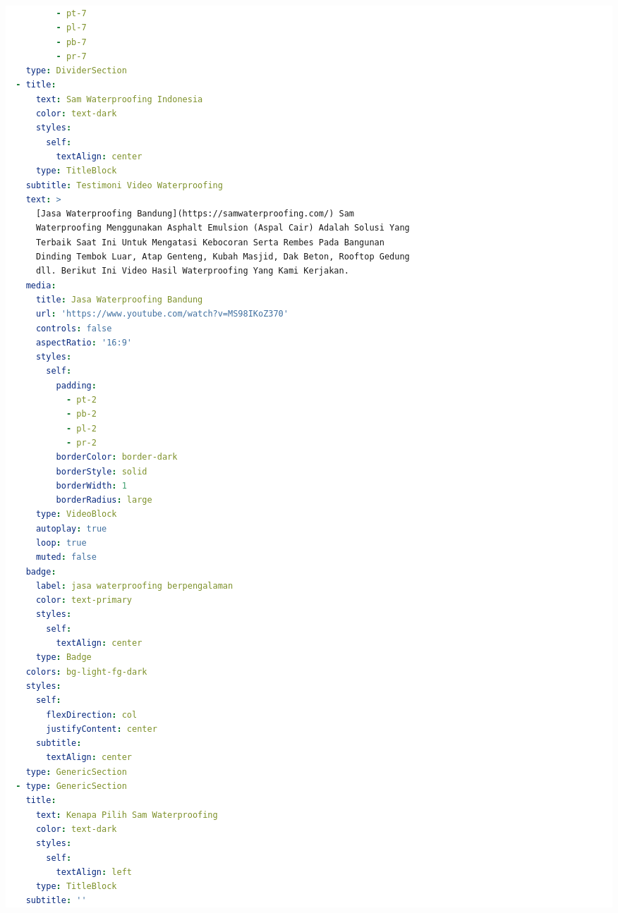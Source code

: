 ```yaml
          - pt-7
          - pl-7
          - pb-7
          - pr-7
    type: DividerSection
  - title:
      text: Sam Waterproofing Indonesia
      color: text-dark
      styles:
        self:
          textAlign: center
      type: TitleBlock
    subtitle: Testimoni Video Waterproofing
    text: >
      [Jasa Waterproofing Bandung](https://samwaterproofing.com/) Sam
      Waterproofing Menggunakan Asphalt Emulsion (Aspal Cair) Adalah Solusi Yang
      Terbaik Saat Ini Untuk Mengatasi Kebocoran Serta Rembes Pada Bangunan
      Dinding Tembok Luar, Atap Genteng, Kubah Masjid, Dak Beton, Rooftop Gedung
      dll. Berikut Ini Video Hasil Waterproofing Yang Kami Kerjakan.
    media:
      title: Jasa Waterproofing Bandung
      url: 'https://www.youtube.com/watch?v=MS98IKoZ370'
      controls: false
      aspectRatio: '16:9'
      styles:
        self:
          padding:
            - pt-2
            - pb-2
            - pl-2
            - pr-2
          borderColor: border-dark
          borderStyle: solid
          borderWidth: 1
          borderRadius: large
      type: VideoBlock
      autoplay: true
      loop: true
      muted: false
    badge:
      label: jasa waterproofing berpengalaman
      color: text-primary
      styles:
        self:
          textAlign: center
      type: Badge
    colors: bg-light-fg-dark
    styles:
      self:
        flexDirection: col
        justifyContent: center
      subtitle:
        textAlign: center
    type: GenericSection
  - type: GenericSection
    title:
      text: Kenapa Pilih Sam Waterproofing
      color: text-dark
      styles:
        self:
          textAlign: left
      type: TitleBlock
    subtitle: ''
```